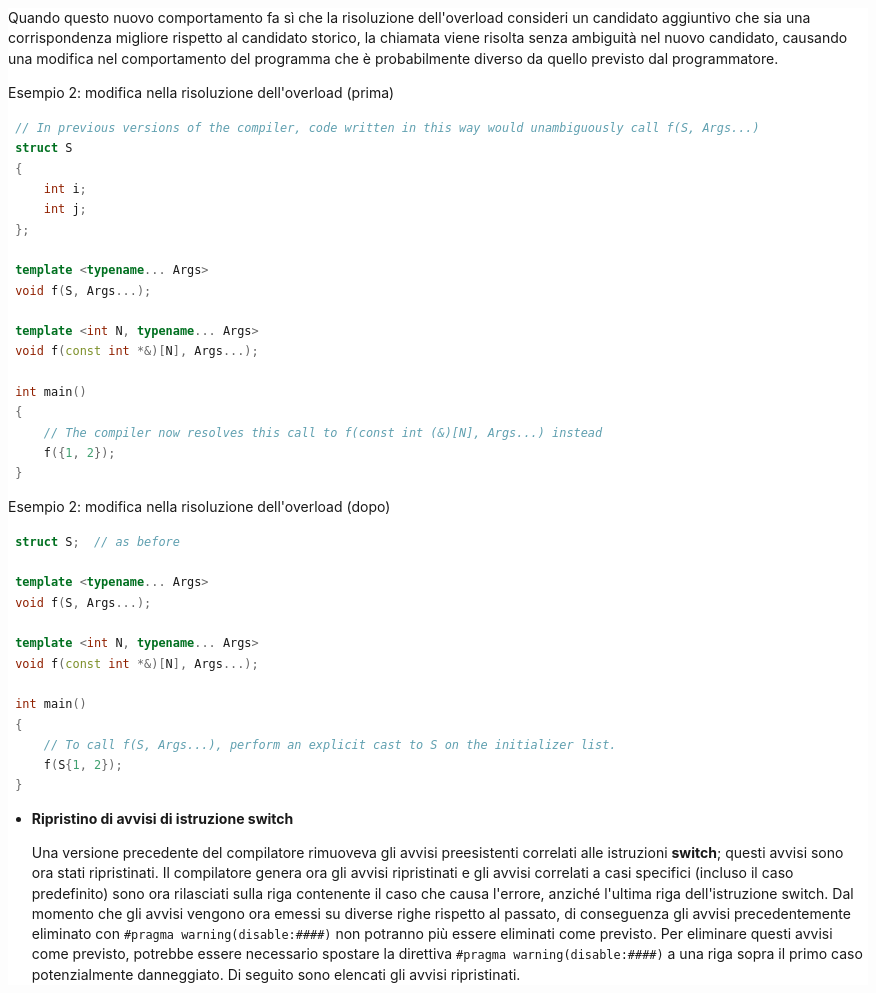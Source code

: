    Quando questo nuovo comportamento fa sì che la risoluzione dell'overload consideri un candidato aggiuntivo che sia una corrispondenza migliore rispetto al candidato storico, la chiamata viene risolta senza ambiguità nel nuovo candidato, causando una modifica nel comportamento del programma che è probabilmente diverso da quello previsto dal programmatore.

   Esempio 2: modifica nella risoluzione dell'overload (prima)

   ```cpp
    // In previous versions of the compiler, code written in this way would unambiguously call f(S, Args...)
    struct S
    {
        int i;
        int j;
    };

    template <typename... Args>
    void f(S, Args...);

    template <int N, typename... Args>
    void f(const int *&)[N], Args...);

    int main()
    {
        // The compiler now resolves this call to f(const int (&)[N], Args...) instead
        f({1, 2});
    }
   ```

   Esempio 2: modifica nella risoluzione dell'overload (dopo)

   ```cpp
    struct S;  // as before

    template <typename... Args>
    void f(S, Args...);

    template <int N, typename... Args>
    void f(const int *&)[N], Args...);

    int main()
    {
        // To call f(S, Args...), perform an explicit cast to S on the initializer list.
        f(S{1, 2});
    }
   ```

- **Ripristino di avvisi di istruzione switch**

   Una versione precedente del compilatore rimuoveva gli avvisi preesistenti correlati alle istruzioni **switch**; questi avvisi sono ora stati ripristinati. Il compilatore genera ora gli avvisi ripristinati e gli avvisi correlati a casi specifici (incluso il caso predefinito) sono ora rilasciati sulla riga contenente il caso che causa l'errore, anziché l'ultima riga dell'istruzione switch. Dal momento che gli avvisi vengono ora emessi su diverse righe rispetto al passato, di conseguenza gli avvisi precedentemente eliminato con `#pragma warning(disable:####)` non potranno più essere eliminati come previsto. Per eliminare questi avvisi come previsto, potrebbe essere necessario spostare la direttiva `#pragma warning(disable:####)` a una riga sopra il primo caso potenzialmente danneggiato. Di seguito sono elencati gli avvisi ripristinati.
